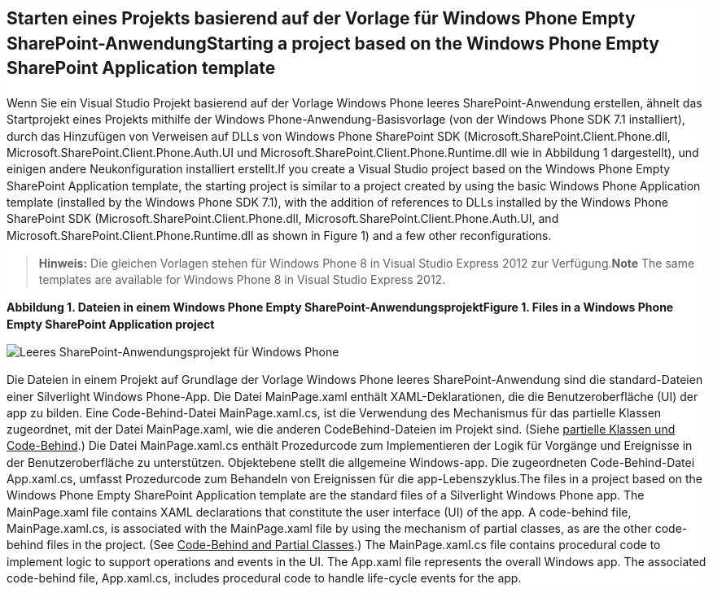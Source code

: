 

## <a name="starting-a-project-based-on-the-windows-phone-empty-sharepoint-application-template"></a><span data-ttu-id="75e77-117">Starten eines Projekts basierend auf der Vorlage für Windows Phone Empty SharePoint-Anwendung</span><span class="sxs-lookup"><span data-stu-id="75e77-117">Starting a project based on the Windows Phone Empty SharePoint Application template</span></span>
<span data-ttu-id="75e77-118"><a name="BKMK_EmptySPAppTemplate"> </a></span><span class="sxs-lookup"><span data-stu-id="75e77-118"></span></span>

<span data-ttu-id="75e77-119">Wenn Sie ein Visual Studio Projekt basierend auf der Vorlage Windows Phone leeres SharePoint-Anwendung erstellen, ähnelt das Startprojekt eines Projekts mithilfe der Windows Phone-Anwendung-Basisvorlage (von der Windows Phone SDK 7.1 installiert), durch das Hinzufügen von Verweisen auf DLLs von Windows Phone SharePoint SDK (Microsoft.SharePoint.Client.Phone.dll, Microsoft.SharePoint.Client.Phone.Auth.UI und Microsoft.SharePoint.Client.Phone.Runtime.dll wie in Abbildung 1 dargestellt), und einigen andere Neukonfiguration installiert erstellt.</span><span class="sxs-lookup"><span data-stu-id="75e77-119">If you create a Visual Studio project based on the Windows Phone Empty SharePoint Application template, the starting project is similar to a project created by using the basic Windows Phone Application template (installed by the Windows Phone SDK 7.1), with the addition of references to DLLs installed by the Windows Phone SharePoint SDK (Microsoft.SharePoint.Client.Phone.dll, Microsoft.SharePoint.Client.Phone.Auth.UI, and Microsoft.SharePoint.Client.Phone.Runtime.dll as shown in Figure 1) and a few other reconfigurations.</span></span>
  
    
    

> <span data-ttu-id="75e77-120">**Hinweis:** Die gleichen Vorlagen stehen für Windows Phone 8 in Visual Studio Express 2012 zur Verfügung.</span><span class="sxs-lookup"><span data-stu-id="75e77-120">**Note** The same templates are available for Windows Phone 8 in Visual Studio Express 2012.</span></span> 
  
    
    


<span data-ttu-id="75e77-121">**Abbildung 1. Dateien in einem Windows Phone Empty SharePoint-Anwendungsprojekt**</span><span class="sxs-lookup"><span data-stu-id="75e77-121">**Figure 1. Files in a Windows Phone Empty SharePoint Application project**</span></span>

  
    
    

  
    
    
![Leeres SharePoint-Anwendungsprojekt für Windows Phone](../images/SP15_OverviewOfWinPhoneSPTemplatesInVisualStudio_fig1.PNG)
  
    
    
<span data-ttu-id="75e77-p104">Die Dateien in einem Projekt auf Grundlage der Vorlage Windows Phone leeres SharePoint-Anwendung sind die standard-Dateien einer Silverlight Windows Phone-App. Die Datei MainPage.xaml enthält XAML-Deklarationen, die die Benutzeroberfläche (UI) der app zu bilden. Eine Code-Behind-Datei MainPage.xaml.cs, ist die Verwendung des Mechanismus für das partielle Klassen zugeordnet, mit der Datei MainPage.xaml, wie die anderen CodeBehind-Dateien im Projekt sind. (Siehe  [partielle Klassen und Code-Behind](http://msdn.microsoft.com/en-us/library/cc221357.aspx).) Die Datei MainPage.xaml.cs enthält Prozedurcode zum Implementieren der Logik für Vorgänge und Ereignisse in der Benutzeroberfläche zu unterstützen. Objektebene stellt die allgemeine Windows-app. Die zugeordneten Code-Behind-Datei App.xaml.cs, umfasst Prozedurcode zum Behandeln von Ereignissen für die app-Lebenszyklus.</span><span class="sxs-lookup"><span data-stu-id="75e77-p104">The files in a project based on the Windows Phone Empty SharePoint Application template are the standard files of a Silverlight Windows Phone app. The MainPage.xaml file contains XAML declarations that constitute the user interface (UI) of the app. A code-behind file, MainPage.xaml.cs, is associated with the MainPage.xaml file by using the mechanism of partial classes, as are the other code-behind files in the project. (See  [Code-Behind and Partial Classes](http://msdn.microsoft.com/en-us/library/cc221357.aspx).) The MainPage.xaml.cs file contains procedural code to implement logic to support operations and events in the UI. The App.xaml file represents the overall Windows app. The associated code-behind file, App.xaml.cs, includes procedural code to handle life-cycle events for the app.</span></span>
  